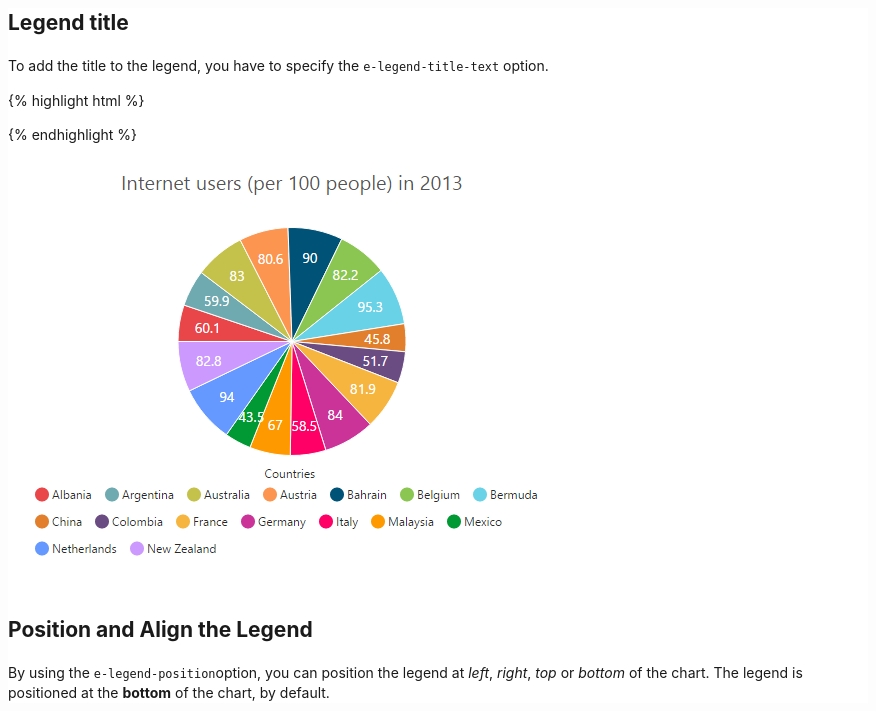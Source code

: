 
## Legend title

To add the title to the legend, you have to specify the `e-legend-title-text` option.

{% highlight html %}

<html xmlns="http://www.w3.org/1999/xhtml" lang="en" ng-app="ChartApp">
    <head>
        <title>Essential Studio for AngularJS: Chart</title>
        <!--CSS and Script file References -->
    </head>
    <body ng-controller="ChartCtrl">
        <div id="container" ej-chart e-legend-title-text="Countries">
        </div>
        <script>
        angular.module('ChartApp', ['ejangular'])
        .controller('ChartCtrl', function ($scope) {
                     });
        </script>
    </body>
</html>


{% endhighlight %}

![](Legend_images/Legend_img2.png)


## Position and Align the Legend

By using the `e-legend-position`option, you can position the legend at *left*, *right*, *top* or *bottom* of the chart. The legend is positioned at the **bottom** of the chart, by default.
